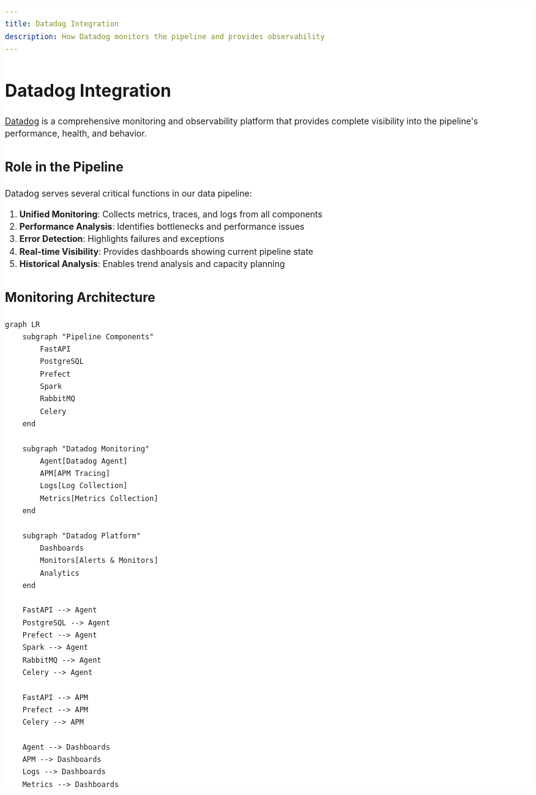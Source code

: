 ```yaml
---
title: Datadog Integration
description: How Datadog monitors the pipeline and provides observability
---
```


# Datadog Integration

[Datadog](https://www.datadoghq.com/) is a comprehensive monitoring and observability platform that provides complete visibility into the pipeline's performance, health, and behavior.

## Role in the Pipeline

Datadog serves several critical functions in our data pipeline:

1. **Unified Monitoring**: Collects metrics, traces, and logs from all components
2. **Performance Analysis**: Identifies bottlenecks and performance issues
3. **Error Detection**: Highlights failures and exceptions
4. **Real-time Visibility**: Provides dashboards showing current pipeline state
5. **Historical Analysis**: Enables trend analysis and capacity planning

## Monitoring Architecture

```mermaid
graph LR
    subgraph "Pipeline Components"
        FastAPI
        PostgreSQL
        Prefect
        Spark
        RabbitMQ
        Celery
    end

    subgraph "Datadog Monitoring"
        Agent[Datadog Agent]
        APM[APM Tracing]
        Logs[Log Collection]
        Metrics[Metrics Collection]
    end

    subgraph "Datadog Platform"
        Dashboards
        Monitors[Alerts & Monitors]
        Analytics
    end

    FastAPI --> Agent
    PostgreSQL --> Agent
    Prefect --> Agent
    Spark --> Agent
    RabbitMQ --> Agent
    Celery --> Agent

    FastAPI --> APM
    Prefect --> APM
    Celery --> APM

    Agent --> Dashboards
    APM --> Dashboards
    Logs --> Dashboards
    Metrics --> Dashboards
```